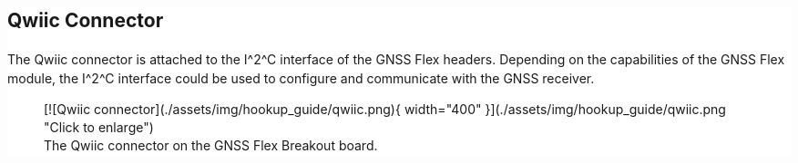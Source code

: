 

## Qwiic Connector
The Qwiic connector is attached to the I^2^C interface of the GNSS Flex headers. Depending on the capabilities of the GNSS Flex module, the I^2^C interface could be used to configure and communicate with the GNSS receiver.


<figure markdown>
[![Qwiic connector](./assets/img/hookup_guide/qwiic.png){ width="400" }](./assets/img/hookup_guide/qwiic.png "Click to enlarge")
<figcaption markdown>The Qwiic connector on the GNSS Flex Breakout board.</figcaption>
</figure>
